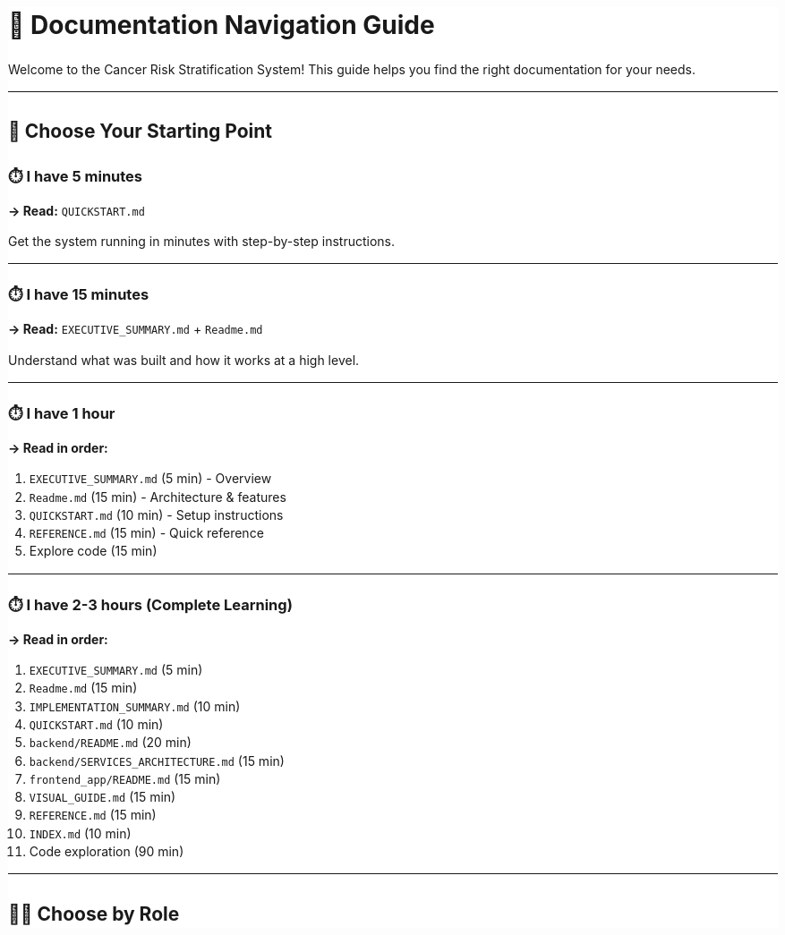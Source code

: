 # 📍 Documentation Navigation Guide

Welcome to the Cancer Risk Stratification System! This guide helps you find the right documentation for your needs.

---

## 🎯 Choose Your Starting Point

### ⏱️ I have 5 minutes
**→ Read:** `QUICKSTART.md`

Get the system running in minutes with step-by-step instructions.

---

### ⏱️ I have 15 minutes
**→ Read:** `EXECUTIVE_SUMMARY.md` + `Readme.md`

Understand what was built and how it works at a high level.

---

### ⏱️ I have 1 hour
**→ Read in order:**
1. `EXECUTIVE_SUMMARY.md` (5 min) - Overview
2. `Readme.md` (15 min) - Architecture & features
3. `QUICKSTART.md` (10 min) - Setup instructions
4. `REFERENCE.md` (15 min) - Quick reference
5. Explore code (15 min)

---

### ⏱️ I have 2-3 hours (Complete Learning)
**→ Read in order:**
1. `EXECUTIVE_SUMMARY.md` (5 min)
2. `Readme.md` (15 min)
3. `IMPLEMENTATION_SUMMARY.md` (10 min)
4. `QUICKSTART.md` (10 min)
5. `backend/README.md` (20 min)
6. `backend/SERVICES_ARCHITECTURE.md` (15 min)
7. `frontend_app/README.md` (15 min)
8. `VISUAL_GUIDE.md` (15 min)
9. `REFERENCE.md` (15 min)
10. `INDEX.md` (10 min)
11. Code exploration (90 min)

---

## 👨‍💻 Choose by Role
